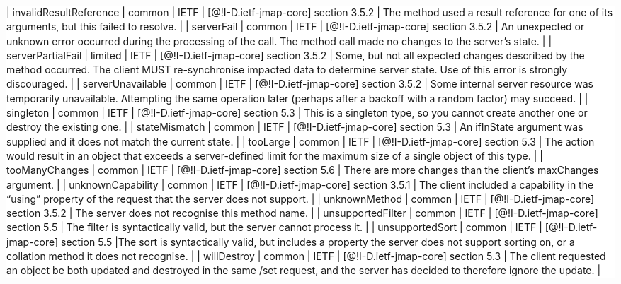 | invalidResultReference | common | IETF | [@!I-D.ietf-jmap-core] section 3.5.2 | The method used a result reference for one of its arguments, but this failed to resolve. |
| serverFail | common | IETF | [@!I-D.ietf-jmap-core] section 3.5.2 | An unexpected or unknown error occurred during the processing of the call. The method call made no changes to the server’s state. |
| serverPartialFail | limited | IETF | [@!I-D.ietf-jmap-core] section 3.5.2 | Some, but not all expected changes described by the method occurred. The client MUST re-synchronise impacted data to determine server state. Use of this error is strongly discouraged. |
| serverUnavailable | common | IETF | [@!I-D.ietf-jmap-core] section 3.5.2 | Some internal server resource was temporarily unavailable. Attempting the same operation later (perhaps after a backoff with a random factor) may succeed. |
| singleton | common | IETF | [@!I-D.ietf-jmap-core] section 5.3 | This is a singleton type, so you cannot create another one or destroy the existing one. |
| stateMismatch | common | IETF | [@!I-D.ietf-jmap-core] section 5.3 | An ifInState argument was supplied and it does not match the current state. |
| tooLarge | common | IETF | [@!I-D.ietf-jmap-core] section 5.3 | The action would result in an object that exceeds a server-defined limit for the maximum size of a single object of this type. |
| tooManyChanges | common | IETF | [@!I-D.ietf-jmap-core] section 5.6 | There are more changes than the client’s maxChanges argument. |
| unknownCapability | common | IETF | [@!I-D.ietf-jmap-core] section 3.5.1 | The client included a capability in the “using” property of the request that the server does not support. |
| unknownMethod | common | IETF | [@!I-D.ietf-jmap-core] section 3.5.2 | The server does not recognise this method name. |
| unsupportedFilter | common | IETF | [@!I-D.ietf-jmap-core] section 5.5 | The filter is syntactically valid, but the server cannot process it. |
| unsupportedSort | common | IETF | [@!I-D.ietf-jmap-core] section 5.5 |The sort is syntactically valid, but includes a property the server does not support sorting on, or a collation method it does not recognise. |
| willDestroy | common | IETF | [@!I-D.ietf-jmap-core] section 5.3 | The client requested an object be both updated and destroyed in the same /set request, and the server has decided to therefore ignore the update. |
